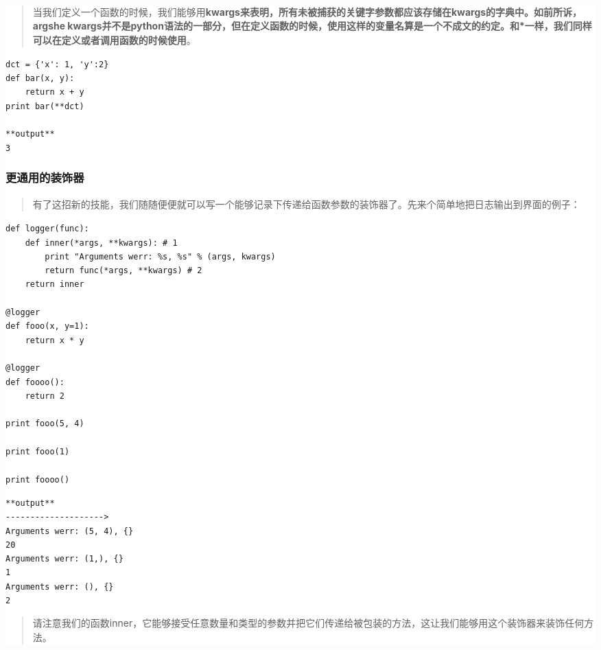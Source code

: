 >当我们定义一个函数的时候，我们能够用**kwargs来表明，所有未被捕获的关键字参数都应该存储在kwargs的字典中。如前所诉，argshe kwargs并不是python语法的一部分，但在定义函数的时候，使用这样的变量名算是一个不成文的约定。和*一样，我们同样可以在定义或者调用函数的时候使用**。
```
dct = {'x': 1, 'y':2}
def bar(x, y):
    return x + y
print bar(**dct)

**output**
3
```
### 更通用的装饰器

>有了这招新的技能，我们随随便便就可以写一个能够记录下传递给函数参数的装饰器了。先来个简单地把日志输出到界面的例子：
```
def logger(func):
    def inner(*args, **kwargs): # 1
        print "Arguments werr: %s, %s" % (args, kwargs)
        return func(*args, **kwargs) # 2
    return inner

@logger
def fooo(x, y=1):
    return x * y

@logger
def foooo():
    return 2

print fooo(5, 4)

print fooo(1)

print foooo()
```

```
**output**
-------------------->
Arguments werr: (5, 4), {}
20
Arguments werr: (1,), {}
1
Arguments werr: (), {}
2
```
>请注意我们的函数inner，它能够接受任意数量和类型的参数并把它们传递给被包装的方法，这让我们能够用这个装饰器来装饰任何方法。